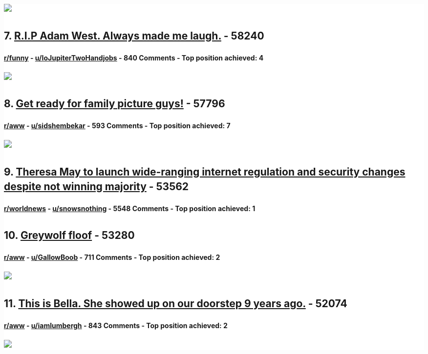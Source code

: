 <a href="https://i.imgur.com/6IEOgUk.jpg"><img src="https://b.thumbs.redditmedia.com/J1kbA5VxPfK8KaxmVeOEHVEPIpj9mWxLc7mSPQ9l0ME.jpg"></img></a>

## 7. [R.I.P Adam West. Always made me laugh.](http://reddit.com/r/funny/comments/6ggaih/rip_adam_west_always_made_me_laugh/) - 58240
#### [r/funny](http://reddit.com/r/funny) - [u/IoJupiterTwoHandjobs](http://reddit.com/u/IoJupiterTwoHandjobs) - 840 Comments - Top position achieved: 4

<a href="https://i.redd.it/nvohzrg5nu2z.png"><img src="https://a.thumbs.redditmedia.com/Uf0DptlItupdaWOWSJcWaG-yC647WHm_mtgOf5Efjw0.jpg"></img></a>

## 8. [Get ready for family picture guys!](http://reddit.com/r/aww/comments/6ggswp/get_ready_for_family_picture_guys/) - 57796
#### [r/aww](http://reddit.com/r/aww) - [u/sidshembekar](http://reddit.com/u/sidshembekar) - 593 Comments - Top position achieved: 7

<a href="http://gfycat.com/obviousimmediatejavalina"><img src="https://b.thumbs.redditmedia.com/C8JSJeh7eazmZzop8PMSSTAQDePLOjXc66dNnVP8ELc.jpg"></img></a>

## 9. [Theresa May to launch wide-ranging internet regulation and security changes despite not winning majority](http://reddit.com/r/worldnews/comments/6gekli/theresa_may_to_launch_wideranging_internet/) - 53562
#### [r/worldnews](http://reddit.com/r/worldnews) - [u/snowsnothing](http://reddit.com/u/snowsnothing) - 5548 Comments - Top position achieved: 1

## 10. [Greywolf floof](http://reddit.com/r/aww/comments/6gfr71/greywolf_floof/) - 53280
#### [r/aww](http://reddit.com/r/aww) - [u/GallowBoob](http://reddit.com/u/GallowBoob) - 711 Comments - Top position achieved: 2

<a href="https://i.redd.it/dalgk61f5u2z.jpg"><img src="https://b.thumbs.redditmedia.com/PlDPJ-EJGEqqQmOH9RWU7D7Q_oBJR6zeVSenwnEJKYs.jpg"></img></a>

## 11. [This is Bella. She showed up on our doorstep 9 years ago.](http://reddit.com/r/aww/comments/6gczzf/this_is_bella_she_showed_up_on_our_doorstep_9/) - 52074
#### [r/aww](http://reddit.com/r/aww) - [u/iamlumbergh](http://reddit.com/u/iamlumbergh) - 843 Comments - Top position achieved: 2

<a href="https://i.redd.it/g5txwki3eq2z.jpg"><img src="https://a.thumbs.redditmedia.com/GslU2eA1Rok-QTsGmaouB0m3Q6aL6yXUyrhPf1-dWa8.jpg"></img></a>
